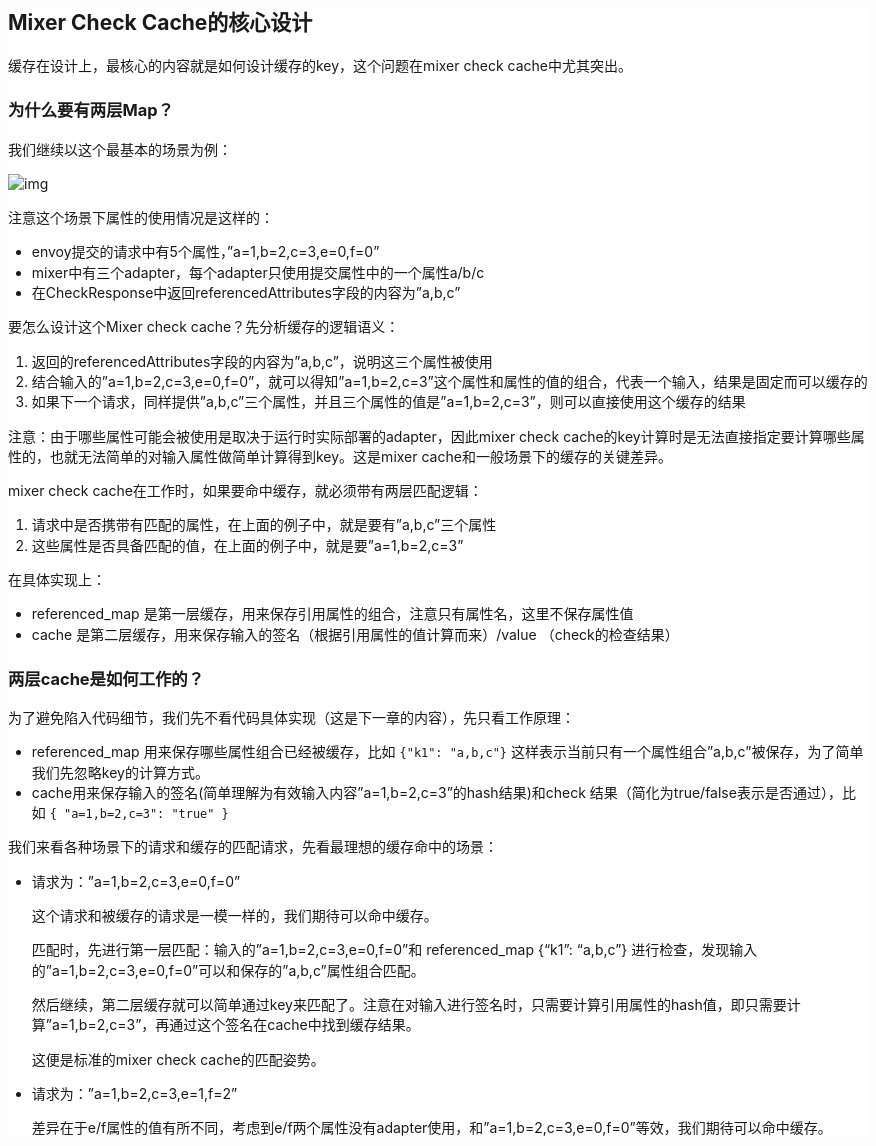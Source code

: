 ## Mixer Check Cache的核心设计

缓存在设计上，最核心的内容就是如何设计缓存的key，这个问题在mixer check cache中尤其突出。

### 为什么要有两层Map？

我们继续以这个最基本的场景为例：

![img](https://skyao.io/post/201804-istio-mixer-cache-concepts/images/referenced-attributes.jpg)

注意这个场景下属性的使用情况是这样的：

- envoy提交的请求中有5个属性，”a=1,b=2,c=3,e=0,f=0”
- mixer中有三个adapter，每个adapter只使用提交属性中的一个属性a/b/c
- 在CheckResponse中返回referencedAttributes字段的内容为”a,b,c”

要怎么设计这个Mixer check cache？先分析缓存的逻辑语义：

1. 返回的referencedAttributes字段的内容为”a,b,c”，说明这三个属性被使用
2. 结合输入的”a=1,b=2,c=3,e=0,f=0”，就可以得知”a=1,b=2,c=3”这个属性和属性的值的组合，代表一个输入，结果是固定而可以缓存的
3. 如果下一个请求，同样提供”a,b,c”三个属性，并且三个属性的值是”a=1,b=2,c=3”，则可以直接使用这个缓存的结果

注意：由于哪些属性可能会被使用是取决于运行时实际部署的adapter，因此mixer check cache的key计算时是无法直接指定要计算哪些属性的，也就无法简单的对输入属性做简单计算得到key。这是mixer cache和一般场景下的缓存的关键差异。

mixer check cache在工作时，如果要命中缓存，就必须带有两层匹配逻辑：

1. 请求中是否携带有匹配的属性，在上面的例子中，就是要有”a,b,c”三个属性
2. 这些属性是否具备匹配的值，在上面的例子中，就是要”a=1,b=2,c=3”

在具体实现上：

- referenced_map 是第一层缓存，用来保存引用属性的组合，注意只有属性名，这里不保存属性值
- cache 是第二层缓存，用来保存输入的签名（根据引用属性的值计算而来）/value （check的检查结果）

### 两层cache是如何工作的？

为了避免陷入代码细节，我们先不看代码具体实现（这是下一章的内容），先只看工作原理：

- referenced_map 用来保存哪些属性组合已经被缓存，比如 `{"k1": "a,b,c"}` 这样表示当前只有一个属性组合”a,b,c”被保存，为了简单我们先忽略key的计算方式。
- cache用来保存输入的签名(简单理解为有效输入内容”a=1,b=2,c=3”的hash结果)和check 结果（简化为true/false表示是否通过），比如 `{ "a=1,b=2,c=3": "true" }`

我们来看各种场景下的请求和缓存的匹配请求，先看最理想的缓存命中的场景：

- 请求为：”a=1,b=2,c=3,e=0,f=0”

  这个请求和被缓存的请求是一模一样的，我们期待可以命中缓存。

  匹配时，先进行第一层匹配：输入的”a=1,b=2,c=3,e=0,f=0”和 referenced_map {“k1”: “a,b,c”} 进行检查，发现输入的”a=1,b=2,c=3,e=0,f=0”可以和保存的”a,b,c”属性组合匹配。

  然后继续，第二层缓存就可以简单通过key来匹配了。注意在对输入进行签名时，只需要计算引用属性的hash值，即只需要计算”a=1,b=2,c=3”，再通过这个签名在cache中找到缓存结果。

  这便是标准的mixer check cache的匹配姿势。

- 请求为：”a=1,b=2,c=3,e=1,f=2”

  差异在于e/f属性的值有所不同，考虑到e/f两个属性没有adapter使用，和”a=1,b=2,c=3,e=0,f=0”等效，我们期待可以命中缓存。
